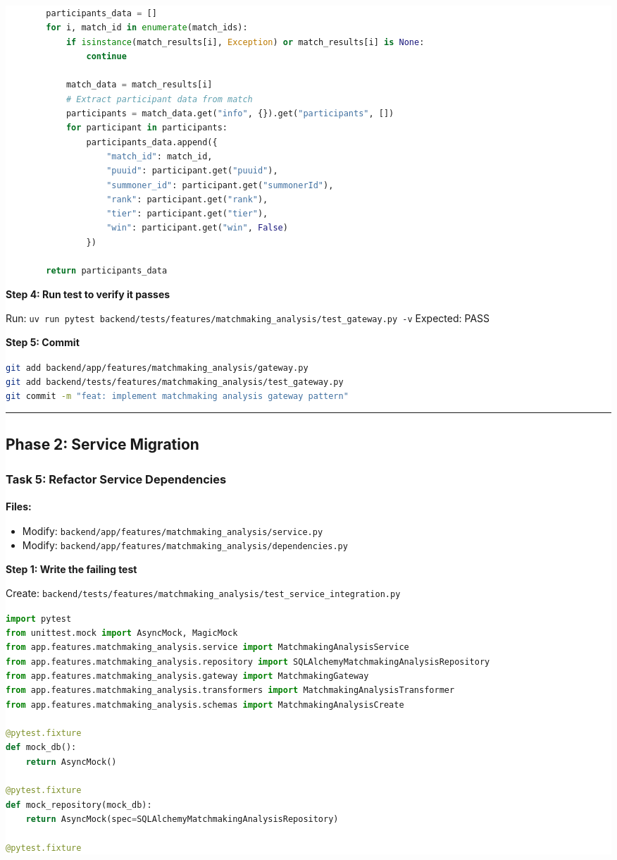```python
        participants_data = []
        for i, match_id in enumerate(match_ids):
            if isinstance(match_results[i], Exception) or match_results[i] is None:
                continue

            match_data = match_results[i]
            # Extract participant data from match
            participants = match_data.get("info", {}).get("participants", [])
            for participant in participants:
                participants_data.append({
                    "match_id": match_id,
                    "puuid": participant.get("puuid"),
                    "summoner_id": participant.get("summonerId"),
                    "rank": participant.get("rank"),
                    "tier": participant.get("tier"),
                    "win": participant.get("win", False)
                })

        return participants_data
```

**Step 4: Run test to verify it passes**

Run: `uv run pytest backend/tests/features/matchmaking_analysis/test_gateway.py -v`
Expected: PASS

**Step 5: Commit**

```bash
git add backend/app/features/matchmaking_analysis/gateway.py
git add backend/tests/features/matchmaking_analysis/test_gateway.py
git commit -m "feat: implement matchmaking analysis gateway pattern"
```

---

## Phase 2: Service Migration

### Task 5: Refactor Service Dependencies

**Files:**

- Modify: `backend/app/features/matchmaking_analysis/service.py`
- Modify: `backend/app/features/matchmaking_analysis/dependencies.py`

**Step 1: Write the failing test**

Create: `backend/tests/features/matchmaking_analysis/test_service_integration.py`

```python
import pytest
from unittest.mock import AsyncMock, MagicMock
from app.features.matchmaking_analysis.service import MatchmakingAnalysisService
from app.features.matchmaking_analysis.repository import SQLAlchemyMatchmakingAnalysisRepository
from app.features.matchmaking_analysis.gateway import MatchmakingGateway
from app.features.matchmaking_analysis.transformers import MatchmakingAnalysisTransformer
from app.features.matchmaking_analysis.schemas import MatchmakingAnalysisCreate

@pytest.fixture
def mock_db():
    return AsyncMock()

@pytest.fixture
def mock_repository(mock_db):
    return AsyncMock(spec=SQLAlchemyMatchmakingAnalysisRepository)

@pytest.fixture
```